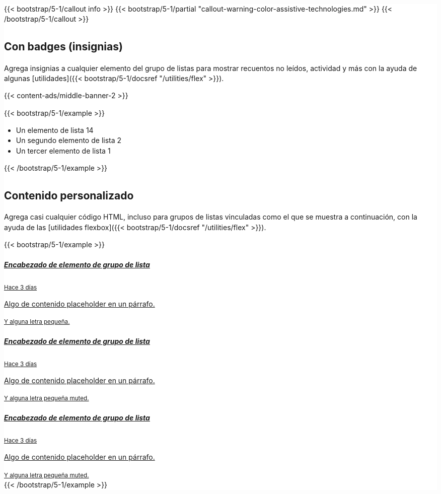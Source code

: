 {{< bootstrap/5-1/callout info >}}
{{< bootstrap/5-1/partial "callout-warning-color-assistive-technologies.md" >}}
{{< /bootstrap/5-1/callout >}}

## Con badges (insignias)

Agrega insignias a cualquier elemento del grupo de listas para mostrar recuentos no leídos, actividad y más con la ayuda de algunas [utilidades]({{< bootstrap/5-1/docsref "/utilities/flex" >}}).

{{< content-ads/middle-banner-2 >}}

{{< bootstrap/5-1/example >}}
<ul class="list-group">
  <li class="list-group-item d-flex justify-content-between align-items-center">
    Un elemento de lista
    <span class="badge bg-primary rounded-pill">14</span>
  </li>
  <li class="list-group-item d-flex justify-content-between align-items-center">
    Un segundo elemento de lista
    <span class="badge bg-primary rounded-pill">2</span>
  </li>
  <li class="list-group-item d-flex justify-content-between align-items-center">
    Un tercer elemento de lista
    <span class="badge bg-primary rounded-pill">1</span>
  </li>
</ul>
{{< /bootstrap/5-1/example >}}

## Contenido personalizado

Agrega casi cualquier código HTML, incluso para grupos de listas vinculadas como el que se muestra a continuación, con la ayuda de las [utilidades flexbox]({{< bootstrap/5-1/docsref "/utilities/flex" >}}).

{{< bootstrap/5-1/example >}}
<div class="list-group">
  <a href="#" class="list-group-item list-group-item-action active" aria-current="true">
    <div class="d-flex w-100 justify-content-between">
      <h5 class="mb-1">Encabezado de elemento de grupo de lista</h5>
      <small>Hace 3 días</small>
    </div>
    <p class="mb-1">Algo de contenido placeholder en un párrafo.</p>
    <small>Y alguna letra pequeña.</small>
  </a>
  <a href="#" class="list-group-item list-group-item-action">
    <div class="d-flex w-100 justify-content-between">
      <h5 class="mb-1">Encabezado de elemento de grupo de lista</h5>
      <small class="text-muted">Hace 3 días</small>
    </div>
    <p class="mb-1">Algo de contenido placeholder en un párrafo.</p>
    <small class="text-muted">Y alguna letra pequeña muted.</small>
  </a>
  <a href="#" class="list-group-item list-group-item-action">
    <div class="d-flex w-100 justify-content-between">
      <h5 class="mb-1">Encabezado de elemento de grupo de lista</h5>
      <small class="text-muted">Hace 3 días</small>
    </div>
    <p class="mb-1">Algo de contenido placeholder en un párrafo.</p>
    <small class="text-muted">Y alguna letra pequeña muted.</small>
  </a>
</div>
{{< /bootstrap/5-1/example >}}
